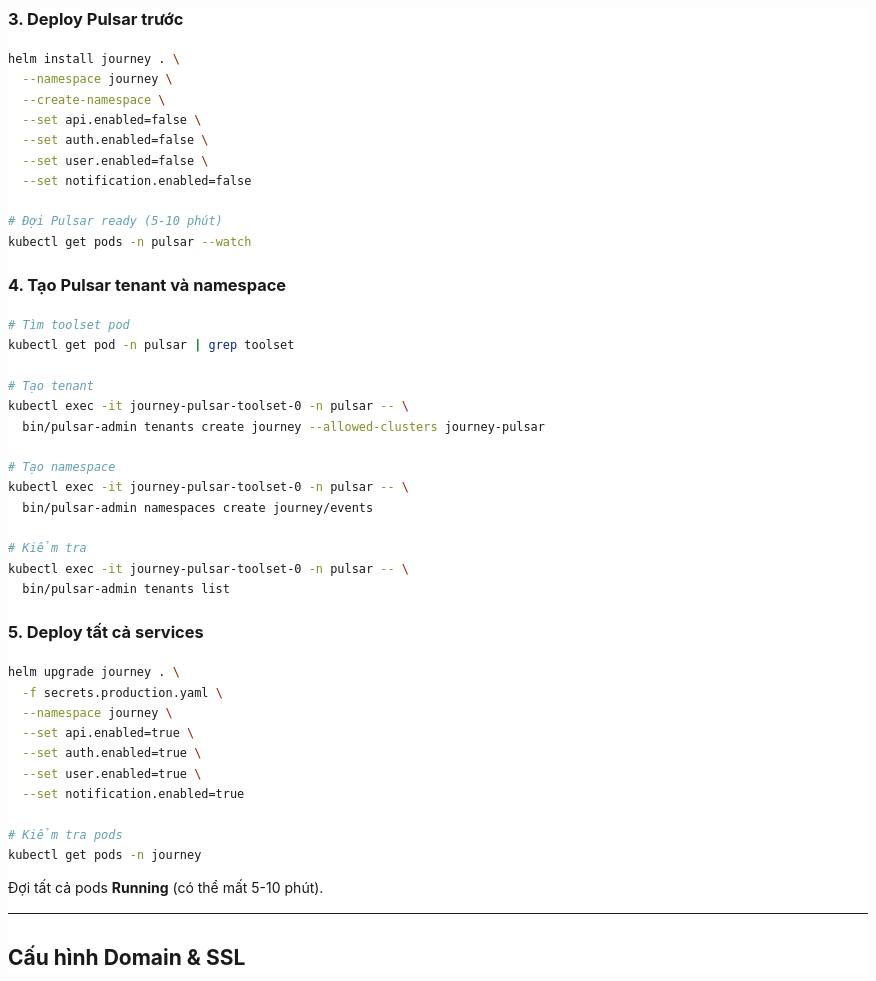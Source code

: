 ### 3. Deploy Pulsar trước

```bash
helm install journey . \
  --namespace journey \
  --create-namespace \
  --set api.enabled=false \
  --set auth.enabled=false \
  --set user.enabled=false \
  --set notification.enabled=false

# Đợi Pulsar ready (5-10 phút)
kubectl get pods -n pulsar --watch
```

### 4. Tạo Pulsar tenant và namespace

```bash
# Tìm toolset pod
kubectl get pod -n pulsar | grep toolset

# Tạo tenant
kubectl exec -it journey-pulsar-toolset-0 -n pulsar -- \
  bin/pulsar-admin tenants create journey --allowed-clusters journey-pulsar

# Tạo namespace
kubectl exec -it journey-pulsar-toolset-0 -n pulsar -- \
  bin/pulsar-admin namespaces create journey/events

# Kiểm tra
kubectl exec -it journey-pulsar-toolset-0 -n pulsar -- \
  bin/pulsar-admin tenants list
```

### 5. Deploy tất cả services

```bash
helm upgrade journey . \
  -f secrets.production.yaml \
  --namespace journey \
  --set api.enabled=true \
  --set auth.enabled=true \
  --set user.enabled=true \
  --set notification.enabled=true

# Kiểm tra pods
kubectl get pods -n journey
```

Đợi tất cả pods **Running** (có thể mất 5-10 phút).

---

## Cấu hình Domain & SSL
